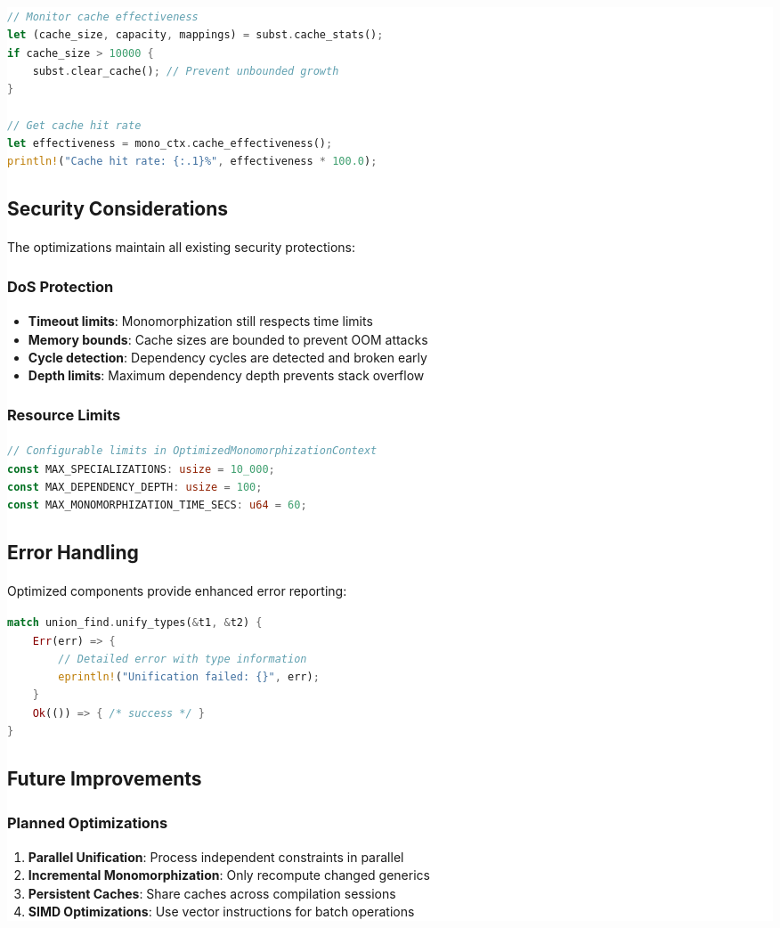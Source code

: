 ```rust
// Monitor cache effectiveness
let (cache_size, capacity, mappings) = subst.cache_stats();
if cache_size > 10000 {
    subst.clear_cache(); // Prevent unbounded growth
}

// Get cache hit rate
let effectiveness = mono_ctx.cache_effectiveness();
println!("Cache hit rate: {:.1}%", effectiveness * 100.0);
```

## Security Considerations

The optimizations maintain all existing security protections:

### DoS Protection
- **Timeout limits**: Monomorphization still respects time limits
- **Memory bounds**: Cache sizes are bounded to prevent OOM attacks
- **Cycle detection**: Dependency cycles are detected and broken early
- **Depth limits**: Maximum dependency depth prevents stack overflow

### Resource Limits
```rust
// Configurable limits in OptimizedMonomorphizationContext
const MAX_SPECIALIZATIONS: usize = 10_000;
const MAX_DEPENDENCY_DEPTH: usize = 100;
const MAX_MONOMORPHIZATION_TIME_SECS: u64 = 60;
```

## Error Handling

Optimized components provide enhanced error reporting:

```rust
match union_find.unify_types(&t1, &t2) {
    Err(err) => {
        // Detailed error with type information
        eprintln!("Unification failed: {}", err);
    }
    Ok(()) => { /* success */ }
}
```

## Future Improvements

### Planned Optimizations

1. **Parallel Unification**: Process independent constraints in parallel
2. **Incremental Monomorphization**: Only recompute changed generics
3. **Persistent Caches**: Share caches across compilation sessions
4. **SIMD Optimizations**: Use vector instructions for batch operations
